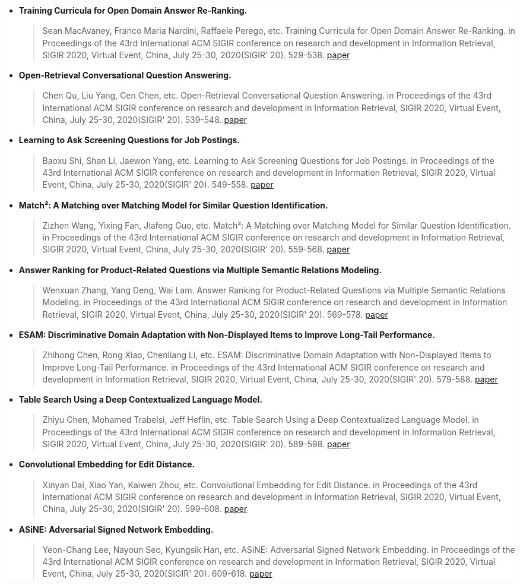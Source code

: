 
- **Training Curricula for Open Domain Answer Re-Ranking.**
    > Sean MacAvaney, Franco Maria Nardini, Raffaele Perego, etc. Training Curricula for Open Domain Answer Re-Ranking. in Proceedings of the 43rd International ACM SIGIR conference on research and development in Information Retrieval, SIGIR 2020, Virtual Event, China, July 25-30, 2020(SIGIR' 20). 529-538. [paper](https://doi.org/10.1145/3397271.3401094)


- **Open-Retrieval Conversational Question Answering.**
    > Chen Qu, Liu Yang, Cen Chen, etc. Open-Retrieval Conversational Question Answering. in Proceedings of the 43rd International ACM SIGIR conference on research and development in Information Retrieval, SIGIR 2020, Virtual Event, China, July 25-30, 2020(SIGIR' 20). 539-548. [paper](https://doi.org/10.1145/3397271.3401110)


- **Learning to Ask Screening Questions for Job Postings.**
    > Baoxu Shi, Shan Li, Jaewon Yang, etc. Learning to Ask Screening Questions for Job Postings. in Proceedings of the 43rd International ACM SIGIR conference on research and development in Information Retrieval, SIGIR 2020, Virtual Event, China, July 25-30, 2020(SIGIR' 20). 549-558. [paper](https://doi.org/10.1145/3397271.3401118)


- **Match²: A Matching over Matching Model for Similar Question Identification.**
    > Zizhen Wang, Yixing Fan, Jiafeng Guo, etc. Match²: A Matching over Matching Model for Similar Question Identification. in Proceedings of the 43rd International ACM SIGIR conference on research and development in Information Retrieval, SIGIR 2020, Virtual Event, China, July 25-30, 2020(SIGIR' 20). 559-568. [paper](https://doi.org/10.1145/3397271.3401143)


- **Answer Ranking for Product-Related Questions via Multiple Semantic Relations Modeling.**
    > Wenxuan Zhang, Yang Deng, Wai Lam. Answer Ranking for Product-Related Questions via Multiple Semantic Relations Modeling. in Proceedings of the 43rd International ACM SIGIR conference on research and development in Information Retrieval, SIGIR 2020, Virtual Event, China, July 25-30, 2020(SIGIR' 20). 569-578. [paper](https://doi.org/10.1145/3397271.3401166)


- **ESAM: Discriminative Domain Adaptation with Non-Displayed Items to Improve Long-Tail Performance.**
    > Zhihong Chen, Rong Xiao, Chenliang Li, etc. ESAM: Discriminative Domain Adaptation with Non-Displayed Items to Improve Long-Tail Performance. in Proceedings of the 43rd International ACM SIGIR conference on research and development in Information Retrieval, SIGIR 2020, Virtual Event, China, July 25-30, 2020(SIGIR' 20). 579-588. [paper](https://doi.org/10.1145/3397271.3401043)


- **Table Search Using a Deep Contextualized Language Model.**
    > Zhiyu Chen, Mohamed Trabelsi, Jeff Heflin, etc. Table Search Using a Deep Contextualized Language Model. in Proceedings of the 43rd International ACM SIGIR conference on research and development in Information Retrieval, SIGIR 2020, Virtual Event, China, July 25-30, 2020(SIGIR' 20). 589-598. [paper](https://doi.org/10.1145/3397271.3401044)


- **Convolutional Embedding for Edit Distance.**
    > Xinyan Dai, Xiao Yan, Kaiwen Zhou, etc. Convolutional Embedding for Edit Distance. in Proceedings of the 43rd International ACM SIGIR conference on research and development in Information Retrieval, SIGIR 2020, Virtual Event, China, July 25-30, 2020(SIGIR' 20). 599-608. [paper](https://doi.org/10.1145/3397271.3401045)


- **ASiNE: Adversarial Signed Network Embedding.**
    > Yeon-Chang Lee, Nayoun Seo, Kyungsik Han, etc. ASiNE: Adversarial Signed Network Embedding. in Proceedings of the 43rd International ACM SIGIR conference on research and development in Information Retrieval, SIGIR 2020, Virtual Event, China, July 25-30, 2020(SIGIR' 20). 609-618. [paper](https://doi.org/10.1145/3397271.3401079)
